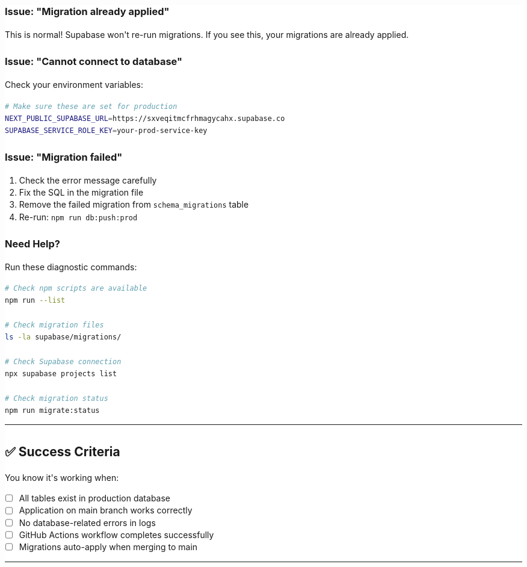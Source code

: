 ### Issue: "Migration already applied"

This is normal! Supabase won't re-run migrations. If you see this, your migrations are already applied.

### Issue: "Cannot connect to database"

Check your environment variables:

```bash
# Make sure these are set for production
NEXT_PUBLIC_SUPABASE_URL=https://sxveqitmcfrhmagycahx.supabase.co
SUPABASE_SERVICE_ROLE_KEY=your-prod-service-key
```

### Issue: "Migration failed"

1. Check the error message carefully
2. Fix the SQL in the migration file
3. Remove the failed migration from `schema_migrations` table
4. Re-run: `npm run db:push:prod`

### Need Help?

Run these diagnostic commands:

```bash
# Check npm scripts are available
npm run --list

# Check migration files
ls -la supabase/migrations/

# Check Supabase connection
npx supabase projects list

# Check migration status
npm run migrate:status
```

---

## ✅ Success Criteria

You know it's working when:

- [ ] All tables exist in production database
- [ ] Application on main branch works correctly
- [ ] No database-related errors in logs
- [ ] GitHub Actions workflow completes successfully
- [ ] Migrations auto-apply when merging to main

---

